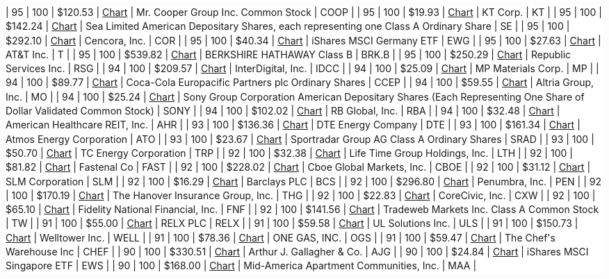| 95 | 100 | $120.53 | [Chart](https://www.tradingview.com/chart/?symbol=COOP) | Mr. Cooper Group Inc. Common Stock | COOP |
| 95 | 100 | $19.93 | [Chart](https://www.tradingview.com/chart/?symbol=KT) | KT Corp. | KT |
| 95 | 100 | $142.24 | [Chart](https://www.tradingview.com/chart/?symbol=SE) | Sea Limited American Depositary Shares, each representing one Class A Ordinary Share | SE |
| 95 | 100 | $292.10 | [Chart](https://www.tradingview.com/chart/?symbol=COR) | Cencora, Inc. | COR |
| 95 | 100 | $40.34 | [Chart](https://www.tradingview.com/chart/?symbol=EWG) | iShares MSCI Germany ETF | EWG |
| 95 | 100 | $27.63 | [Chart](https://www.tradingview.com/chart/?symbol=T) | AT&T Inc. | T |
| 95 | 100 | $539.82 | [Chart](https://www.tradingview.com/chart/?symbol=BRK.B) | BERKSHIRE HATHAWAY Class B | BRK.B |
| 95 | 100 | $250.29 | [Chart](https://www.tradingview.com/chart/?symbol=RSG) | Republic Services Inc. | RSG |
| 94 | 100 | $209.57 | [Chart](https://www.tradingview.com/chart/?symbol=IDCC) | InterDigital, Inc. | IDCC |
| 94 | 100 | $25.09 | [Chart](https://www.tradingview.com/chart/?symbol=MP) | MP Materials Corp. | MP |
| 94 | 100 | $89.77 | [Chart](https://www.tradingview.com/chart/?symbol=CCEP) | Coca-Cola Europacific Partners plc Ordinary Shares | CCEP |
| 94 | 100 | $59.55 | [Chart](https://www.tradingview.com/chart/?symbol=MO) | Altria Group, Inc. | MO |
| 94 | 100 | $25.24 | [Chart](https://www.tradingview.com/chart/?symbol=SONY) | Sony Group Corporation American Depositary Shares (Each Representing One Share of Dollar Validated Common Stock) | SONY |
| 94 | 100 | $102.02 | [Chart](https://www.tradingview.com/chart/?symbol=RBA) | RB Global, Inc. | RBA |
| 94 | 100 | $32.48 | [Chart](https://www.tradingview.com/chart/?symbol=AHR) | American Healthcare REIT, Inc. | AHR |
| 93 | 100 | $136.36 | [Chart](https://www.tradingview.com/chart/?symbol=DTE) | DTE Energy Company | DTE |
| 93 | 100 | $161.34 | [Chart](https://www.tradingview.com/chart/?symbol=ATO) | Atmos Energy Corporation | ATO |
| 93 | 100 | $23.67 | [Chart](https://www.tradingview.com/chart/?symbol=SRAD) | Sportradar Group AG Class A Ordinary Shares | SRAD |
| 93 | 100 | $50.70 | [Chart](https://www.tradingview.com/chart/?symbol=TRP) | TC Energy Corporation | TRP |
| 92 | 100 | $32.38 | [Chart](https://www.tradingview.com/chart/?symbol=LTH) | Life Time Group Holdings, Inc. | LTH |
| 92 | 100 | $81.82 | [Chart](https://www.tradingview.com/chart/?symbol=FAST) | Fastenal Co | FAST |
| 92 | 100 | $228.02 | [Chart](https://www.tradingview.com/chart/?symbol=CBOE) | Cboe Global Markets, Inc. | CBOE |
| 92 | 100 | $31.12 | [Chart](https://www.tradingview.com/chart/?symbol=SLM) | SLM Corporation | SLM |
| 92 | 100 | $16.29 | [Chart](https://www.tradingview.com/chart/?symbol=BCS) | Barclays PLC | BCS |
| 92 | 100 | $296.80 | [Chart](https://www.tradingview.com/chart/?symbol=PEN) | Penumbra, Inc. | PEN |
| 92 | 100 | $170.19 | [Chart](https://www.tradingview.com/chart/?symbol=THG) | The Hanover Insurance Group, Inc. | THG |
| 92 | 100 | $22.83 | [Chart](https://www.tradingview.com/chart/?symbol=CXW) | CoreCivic, Inc. | CXW |
| 92 | 100 | $65.10 | [Chart](https://www.tradingview.com/chart/?symbol=FNF) | Fidelity National Financial, Inc. | FNF |
| 92 | 100 | $141.56 | [Chart](https://www.tradingview.com/chart/?symbol=TW) | Tradeweb Markets Inc. Class A Common Stock | TW |
| 91 | 100 | $55.00 | [Chart](https://www.tradingview.com/chart/?symbol=RELX) | RELX PLC | RELX |
| 91 | 100 | $59.58 | [Chart](https://www.tradingview.com/chart/?symbol=ULS) | UL Solutions Inc. | ULS |
| 91 | 100 | $150.73 | [Chart](https://www.tradingview.com/chart/?symbol=WELL) | Welltower Inc. | WELL |
| 91 | 100 | $78.36 | [Chart](https://www.tradingview.com/chart/?symbol=OGS) | ONE GAS, INC. | OGS |
| 91 | 100 | $59.47 | [Chart](https://www.tradingview.com/chart/?symbol=CHEF) | The Chef's Warehouse Inc | CHEF |
| 90 | 100 | $330.51 | [Chart](https://www.tradingview.com/chart/?symbol=AJG) | Arthur J. Gallagher & Co. | AJG |
| 90 | 100 | $24.84 | [Chart](https://www.tradingview.com/chart/?symbol=EWS) | iShares MSCI Singapore ETF | EWS |
| 90 | 100 | $168.00 | [Chart](https://www.tradingview.com/chart/?symbol=MAA) | Mid-America Apartment Communities, Inc. | MAA |